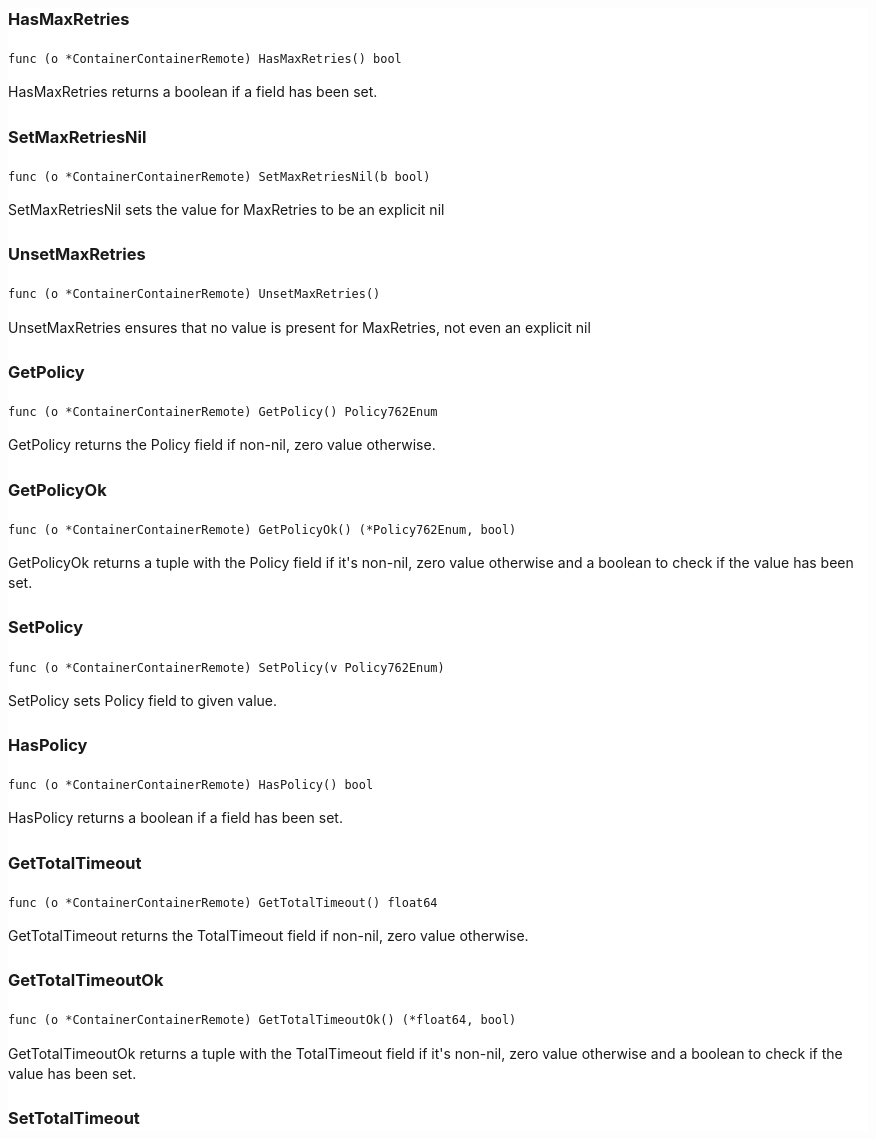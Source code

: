 ### HasMaxRetries

`func (o *ContainerContainerRemote) HasMaxRetries() bool`

HasMaxRetries returns a boolean if a field has been set.

### SetMaxRetriesNil

`func (o *ContainerContainerRemote) SetMaxRetriesNil(b bool)`

 SetMaxRetriesNil sets the value for MaxRetries to be an explicit nil

### UnsetMaxRetries
`func (o *ContainerContainerRemote) UnsetMaxRetries()`

UnsetMaxRetries ensures that no value is present for MaxRetries, not even an explicit nil
### GetPolicy

`func (o *ContainerContainerRemote) GetPolicy() Policy762Enum`

GetPolicy returns the Policy field if non-nil, zero value otherwise.

### GetPolicyOk

`func (o *ContainerContainerRemote) GetPolicyOk() (*Policy762Enum, bool)`

GetPolicyOk returns a tuple with the Policy field if it's non-nil, zero value otherwise
and a boolean to check if the value has been set.

### SetPolicy

`func (o *ContainerContainerRemote) SetPolicy(v Policy762Enum)`

SetPolicy sets Policy field to given value.

### HasPolicy

`func (o *ContainerContainerRemote) HasPolicy() bool`

HasPolicy returns a boolean if a field has been set.

### GetTotalTimeout

`func (o *ContainerContainerRemote) GetTotalTimeout() float64`

GetTotalTimeout returns the TotalTimeout field if non-nil, zero value otherwise.

### GetTotalTimeoutOk

`func (o *ContainerContainerRemote) GetTotalTimeoutOk() (*float64, bool)`

GetTotalTimeoutOk returns a tuple with the TotalTimeout field if it's non-nil, zero value otherwise
and a boolean to check if the value has been set.

### SetTotalTimeout

